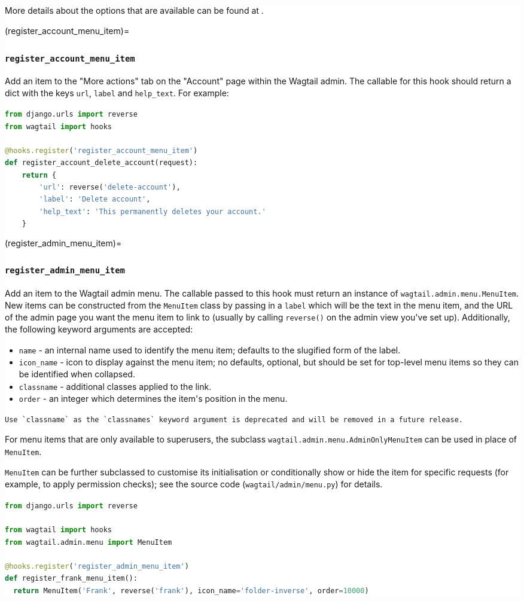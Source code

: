 ```python
```

More details about the options that are available can be found at [](custom_account_settings).

(register_account_menu_item)=

### `register_account_menu_item`

Add an item to the "More actions" tab on the "Account" page within the Wagtail admin.
The callable for this hook should return a dict with the keys
`url`, `label` and `help_text`. For example:

```python
from django.urls import reverse
from wagtail import hooks

@hooks.register('register_account_menu_item')
def register_account_delete_account(request):
    return {
        'url': reverse('delete-account'),
        'label': 'Delete account',
        'help_text': 'This permanently deletes your account.'
    }
```

(register_admin_menu_item)=

### `register_admin_menu_item`

Add an item to the Wagtail admin menu. The callable passed to this hook must return an instance of `wagtail.admin.menu.MenuItem`. New items can be constructed from the `MenuItem` class by passing in a `label` which will be the text in the menu item, and the URL of the admin page you want the menu item to link to (usually by calling `reverse()` on the admin view you've set up). Additionally, the following keyword arguments are accepted:

-   `name` - an internal name used to identify the menu item; defaults to the slugified form of the label.
-   `icon_name` - icon to display against the menu item; no defaults, optional, but should be set for top-level menu items so they can be identified when collapsed.
-   `classname` - additional classes applied to the link.
-   `order` - an integer which determines the item's position in the menu.

```{versionchanged} 5.2
Use `classname` as the `classnames` keyword argument is deprecated and will be removed in a future release.
```

For menu items that are only available to superusers, the subclass `wagtail.admin.menu.AdminOnlyMenuItem` can be used in place of `MenuItem`.

`MenuItem` can be further subclassed to customise its initialisation or conditionally show or hide the item for specific requests (for example, to apply permission checks); see the source code (`wagtail/admin/menu.py`) for details.

```python
from django.urls import reverse

from wagtail import hooks
from wagtail.admin.menu import MenuItem

@hooks.register('register_admin_menu_item')
def register_frank_menu_item():
  return MenuItem('Frank', reverse('frank'), icon_name='folder-inverse', order=10000)
```
